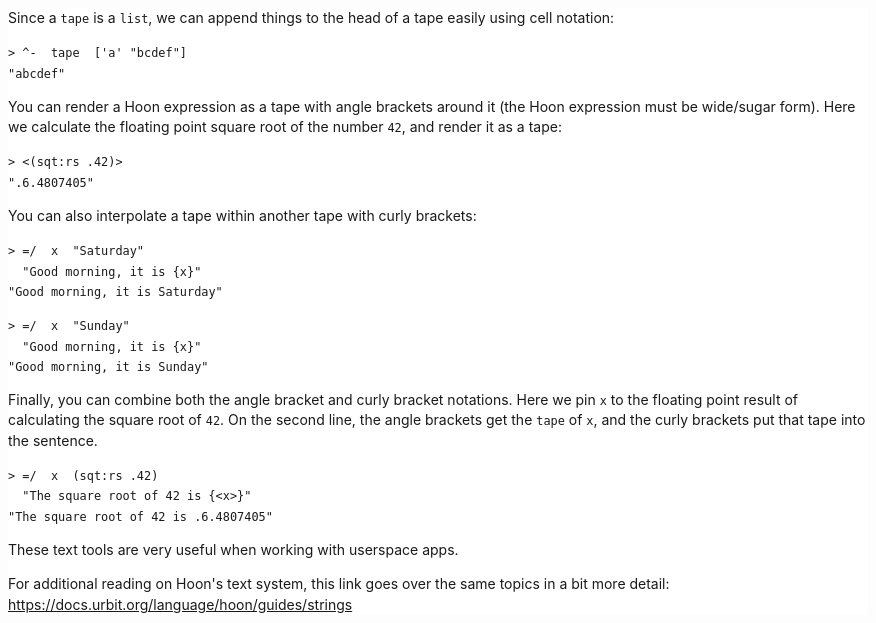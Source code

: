Since a `tape` is a `list`, we can append things to the head of a tape easily using cell notation:

```
> ^-  tape  ['a' "bcdef"]
"abcdef"
```

You can render a Hoon expression as a tape with angle brackets around it (the Hoon expression must be wide/sugar form). Here we calculate the floating point square root of the number `42`, and render it as a tape:

```
> <(sqt:rs .42)>
".6.4807405"
```

You can also interpolate a tape within another tape with curly brackets:

```
> =/  x  "Saturday"
  "Good morning, it is {x}"
"Good morning, it is Saturday"
```

```
> =/  x  "Sunday"
  "Good morning, it is {x}"
"Good morning, it is Sunday"
```

Finally, you can combine both the angle bracket and curly bracket notations. Here we pin `x` to the floating point result of calculating the square root of `42`. On the second line, the angle brackets get the `tape` of `x`, and the curly brackets put that tape into the sentence.

```
> =/  x  (sqt:rs .42)
  "The square root of 42 is {<x>}"
"The square root of 42 is .6.4807405"
```

These text tools are very useful when working with userspace apps.

For additional reading on Hoon's text system, this link goes over the same topics in a bit more detail: https://docs.urbit.org/language/hoon/guides/strings 
